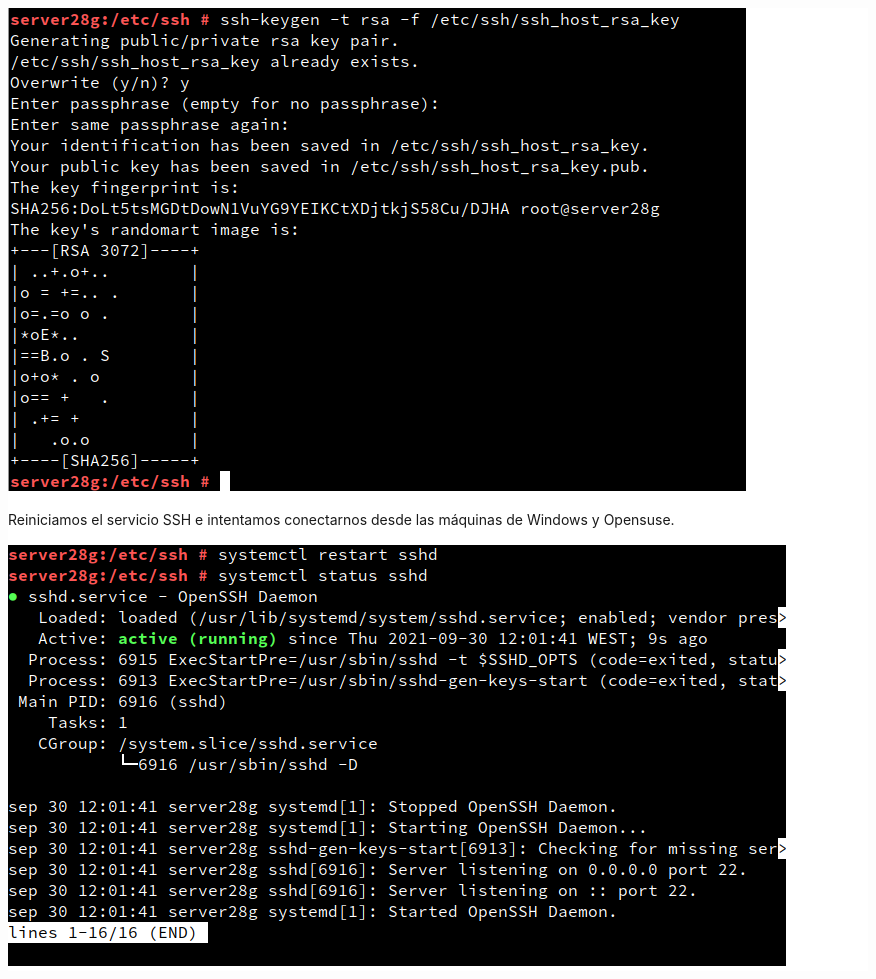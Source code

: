 ![](./img/030.png)

Reiniciamos el servicio SSH e intentamos conectarnos desde las máquinas de Windows y Opensuse.

![](./img/031.png)
